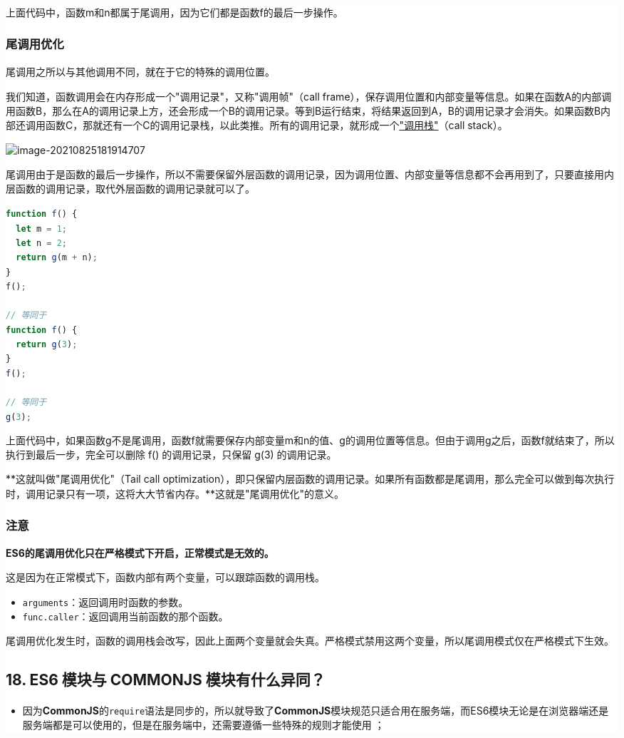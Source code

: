 上面代码中，函数m和n都属于尾调用，因为它们都是函数f的最后一步操作。

### 尾调用优化

尾调用之所以与其他调用不同，就在于它的特殊的调用位置。

我们知道，函数调用会在内存形成一个"调用记录"，又称"调用帧"（call frame），保存调用位置和内部变量等信息。如果在函数A的内部调用函数B，那么在A的调用记录上方，还会形成一个B的调用记录。等到B运行结束，将结果返回到A，B的调用记录才会消失。如果函数B内部还调用函数C，那就还有一个C的调用记录栈，以此类推。所有的调用记录，就形成一个["调用栈"](https://zh.wikipedia.org/wiki/调用栈)（call stack）。

![image-20210825181914707](https://gitee.com/dadadaxyx/my-images/raw/master/image-20210825181914707.png)

尾调用由于是函数的最后一步操作，所以不需要保留外层函数的调用记录，因为调用位置、内部变量等信息都不会再用到了，只要直接用内层函数的调用记录，取代外层函数的调用记录就可以了。

```javascript
function f() {
  let m = 1;
  let n = 2;
  return g(m + n);
}
f();

// 等同于
function f() {
  return g(3);
}
f();

// 等同于
g(3);
```

上面代码中，如果函数g不是尾调用，函数f就需要保存内部变量m和n的值、g的调用位置等信息。但由于调用g之后，函数f就结束了，所以执行到最后一步，完全可以删除 f() 的调用记录，只保留 g(3) 的调用记录。

**这就叫做"尾调用优化"（Tail call optimization），即只保留内层函数的调用记录。如果所有函数都是尾调用，那么完全可以做到每次执行时，调用记录只有一项，这将大大节省内存。**这就是"尾调用优化"的意义。

### 注意

**ES6的尾调用优化只在严格模式下开启，正常模式是无效的。**

这是因为在正常模式下，函数内部有两个变量，可以跟踪函数的调用栈。

- `arguments`：返回调用时函数的参数。
- `func.caller`：返回调用当前函数的那个函数。

尾调用优化发生时，函数的调用栈会改写，因此上面两个变量就会失真。严格模式禁用这两个变量，所以尾调用模式仅在严格模式下生效。



## 18. ES6 模块与 COMMONJS 模块有什么异同？

- 因为**CommonJS**的`require`语法是同步的，所以就导致了**CommonJS**模块规范只适合用在服务端，而ES6模块无论是在浏览器端还是服务端都是可以使用的，但是在服务端中，还需要遵循一些特殊的规则才能使用 ；
